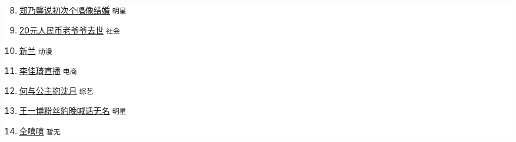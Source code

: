 8. [郑乃馨说初次个唱像结婚](https://m.weibo.cn/search?containerid=100103type%3D1%26t%3D10%26q%3D%23%E9%83%91%E4%B9%83%E9%A6%A8%E8%AF%B4%E5%88%9D%E6%AC%A1%E4%B8%AA%E5%94%B1%E5%83%8F%E7%BB%93%E5%A9%9A%23&stream_entry_id=31&isnewpage=1&extparam=seat%3D1%26q%3D%2523%25E9%2583%2591%25E4%25B9%2583%25E9%25A6%25A8%25E8%25AF%25B4%25E5%2588%259D%25E6%25AC%25A1%25E4%25B8%25AA%25E5%2594%25B1%25E5%2583%258F%25E7%25BB%2593%25E5%25A9%259A%2523%26dgr%3D0%26band_rank%3D7%26pos%3D6%26stream_entry_id%3D31%26cate%3D5001%26lcate%3D5001%26filter_type%3Drealtimehot%26c_type%3D31%26adid%3D180428%26display_time%3D1676729286%26pre_seqid%3D1676729286125025055041&luicode=10000011&lfid=106003type%3D25%26t%3D3%26disable_hot%3D1%26filter_type%3Drealtimehot) `明星` 

9. [20元人民币老爷爷去世](https://m.weibo.cn/search?containerid=100103type%3D1%26t%3D10%26q%3D%2320%E5%85%83%E4%BA%BA%E6%B0%91%E5%B8%81%E8%80%81%E7%88%B7%E7%88%B7%E5%8E%BB%E4%B8%96%23&stream_entry_id=31&isnewpage=1&extparam=seat%3D1%26q%3D%252320%25E5%2585%2583%25E4%25BA%25BA%25E6%25B0%2591%25E5%25B8%2581%25E8%2580%2581%25E7%2588%25B7%25E7%2588%25B7%25E5%258E%25BB%25E4%25B8%2596%2523%26dgr%3D0%26flag%3D2%26band_rank%3D7%26pos%3D7%26stream_entry_id%3D31%26cate%3D5001%26lcate%3D5001%26filter_type%3Drealtimehot%26realpos%3D7%26c_type%3D31%26display_time%3D1676729286%26pre_seqid%3D1676729286125025055041&luicode=10000011&lfid=106003type%3D25%26t%3D3%26disable_hot%3D1%26filter_type%3Drealtimehot) `社会` 

10. [新兰](https://m.weibo.cn/search?containerid=100103type%3D1%26t%3D10%26q%3D%E6%96%B0%E5%85%B0&stream_entry_id=31&isnewpage=1&extparam=seat%3D1%26q%3D%25E6%2596%25B0%25E5%2585%25B0%26dgr%3D0%26flag%3D1%26band_rank%3D8%26pos%3D8%26stream_entry_id%3D31%26cate%3D5001%26lcate%3D5001%26filter_type%3Drealtimehot%26realpos%3D8%26c_type%3D31%26display_time%3D1676729286%26pre_seqid%3D1676729286125025055041&luicode=10000011&lfid=106003type%3D25%26t%3D3%26disable_hot%3D1%26filter_type%3Drealtimehot) `动漫` 

11. [李佳琦直播](https://m.weibo.cn/search?containerid=100103type%3D1%26t%3D10%26q%3D%23%E6%9D%8E%E4%BD%B3%E7%90%A6%E7%9B%B4%E6%92%AD%23&stream_entry_id=31&isnewpage=1&extparam=seat%3D1%26q%3D%2523%25E6%259D%258E%25E4%25BD%25B3%25E7%2590%25A6%25E7%259B%25B4%25E6%2592%25AD%2523%26dgr%3D0%26flag%3D2%26band_rank%3D9%26pos%3D9%26stream_entry_id%3D31%26cate%3D5001%26lcate%3D5001%26filter_type%3Drealtimehot%26realpos%3D9%26c_type%3D31%26display_time%3D1676729286%26pre_seqid%3D1676729286125025055041&luicode=10000011&lfid=106003type%3D25%26t%3D3%26disable_hot%3D1%26filter_type%3Drealtimehot) `电商` 

12. [何与公主抱沈月](https://m.weibo.cn/search?containerid=100103type%3D1%26t%3D10%26q%3D%23%E4%BD%95%E4%B8%8E%E5%85%AC%E4%B8%BB%E6%8A%B1%E6%B2%88%E6%9C%88%23&stream_entry_id=31&isnewpage=1&extparam=seat%3D1%26q%3D%2523%25E4%25BD%2595%25E4%25B8%258E%25E5%2585%25AC%25E4%25B8%25BB%25E6%258A%25B1%25E6%25B2%2588%25E6%259C%2588%2523%26dgr%3D0%26flag%3D1%26band_rank%3D10%26pos%3D10%26stream_entry_id%3D31%26cate%3D5001%26lcate%3D5001%26filter_type%3Drealtimehot%26realpos%3D10%26c_type%3D31%26display_time%3D1676729286%26pre_seqid%3D1676729286125025055041&luicode=10000011&lfid=106003type%3D25%26t%3D3%26disable_hot%3D1%26filter_type%3Drealtimehot) `综艺` 

13. [王一博粉丝豹晚喊话无名](https://m.weibo.cn/search?containerid=100103type%3D1%26t%3D10%26q%3D%23%E7%8E%8B%E4%B8%80%E5%8D%9A%E7%B2%89%E4%B8%9D%E8%B1%B9%E6%99%9A%E5%96%8A%E8%AF%9D%E6%97%A0%E5%90%8D%23&stream_entry_id=31&isnewpage=1&extparam=seat%3D1%26q%3D%2523%25E7%258E%258B%25E4%25B8%2580%25E5%258D%259A%25E7%25B2%2589%25E4%25B8%259D%25E8%25B1%25B9%25E6%2599%259A%25E5%2596%258A%25E8%25AF%259D%25E6%2597%25A0%25E5%2590%258D%2523%26dgr%3D0%26flag%3D1%26band_rank%3D11%26pos%3D11%26stream_entry_id%3D31%26cate%3D5001%26lcate%3D5001%26filter_type%3Drealtimehot%26realpos%3D11%26c_type%3D31%26display_time%3D1676729286%26pre_seqid%3D1676729286125025055041&luicode=10000011&lfid=106003type%3D25%26t%3D3%26disable_hot%3D1%26filter_type%3Drealtimehot) `明星` 

14. [全嘻嘻](https://m.weibo.cn/search?containerid=100103type%3D1%26t%3D10%26q%3D%E5%85%A8%E5%98%BB%E5%98%BB&stream_entry_id=31&isnewpage=1&extparam=seat%3D1%26q%3D%25E5%2585%25A8%25E5%2598%25BB%25E5%2598%25BB%26dgr%3D0%26flag%3D0%26band_rank%3D12%26pos%3D12%26stream_entry_id%3D31%26cate%3D5001%26lcate%3D5001%26filter_type%3Drealtimehot%26realpos%3D12%26c_type%3D31%26display_time%3D1676729286%26pre_seqid%3D1676729286125025055041&luicode=10000011&lfid=106003type%3D25%26t%3D3%26disable_hot%3D1%26filter_type%3Drealtimehot) `暂无` 
